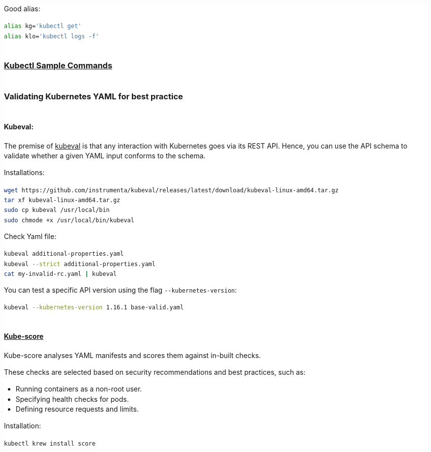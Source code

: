 Good alias:

```bash
alias kg='kubectl get'
alias klo='kubectl logs -f'
```

#
### [Kubectl Sample Commands](kubectl-sample-command.md)

#
### Validating Kubernetes YAML for best practice

#
#### Kubeval:
The premise of [kubeval](https://www.kubeval.com) is that any interaction with Kubernetes goes via its REST API.
Hence, you can use the API schema to validate whether a given YAML input conforms to the schema.

Installations:

```bash
wget https://github.com/instrumenta/kubeval/releases/latest/download/kubeval-linux-amd64.tar.gz
tar xf kubeval-linux-amd64.tar.gz
sudo cp kubeval /usr/local/bin
sudo chmode +x /usr/local/bin/kubeval
```

Check Yaml file:

```bash
kubeval additional-properties.yaml
kubeval --strict additional-properties.yaml
cat my-invalid-rc.yaml | kubeval
```

You can test a specific API version using the flag `--kubernetes-version`:

```bash
kubeval --kubernetes-version 1.16.1 base-valid.yaml
```

#
#### [Kube-score](https://github.com/zegl/kube-score)

Kube-score analyses YAML manifests and scores them against in-built checks.

These checks are selected based on security recommendations and best practices, such as:

- Running containers as a non-root user.
- Specifying health checks for pods.
- Defining resource requests and limits.

Installation:

```bash
kubectl krew install score
```
